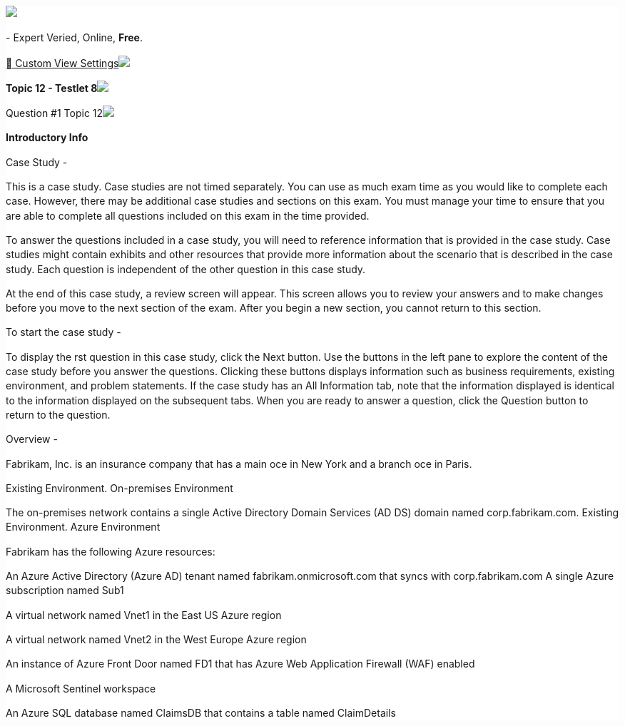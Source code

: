 ﻿![](Aspose.Words.cb179fdc-9fd0-478f-ae9b-ee5cf9fb769b.001.png)

\- Expert Veri ed, Online, **Free**.

[ Custom View Settings](https://www.examtopics.com/exams/microsoft/sc-100/custom-view/)![](Aspose.Words.cb179fdc-9fd0-478f-ae9b-ee5cf9fb769b.002.png)

**Topic 12 - Testlet 8![](Aspose.Words.cb179fdc-9fd0-478f-ae9b-ee5cf9fb769b.003.png)**

Question #1 Topic 12![](Aspose.Words.cb179fdc-9fd0-478f-ae9b-ee5cf9fb769b.004.png)

**Introductory Info**

Case Study -

This is a case study. Case studies are not timed separately. You can use as much exam time as you would like to complete each case. However, there may be additional case studies and sections on this exam. You must manage your time to ensure that you are able to complete all questions included on this exam in the time provided.

To answer the questions included in a case study, you will need to reference information that is provided in the case study. Case studies might contain exhibits and other resources that provide more information about the scenario that is described in the case study. Each question is independent of the other question in this case study.

At the end of this case study, a review screen will appear. This screen allows you to review your answers and to make changes before you move to the next section of the exam. After you begin a new section, you cannot return to this section.

To start the case study -

To display the  rst question in this case study, click the Next button. Use the buttons in the left pane to explore the content of the case study before you answer the questions. Clicking these buttons displays information such as business requirements, existing environment, and problem statements. If the case study has an All Information tab, note that the information displayed is identical to the information displayed on the subsequent tabs. When you are ready to answer a question, click the Question button to return to the question.

Overview -

Fabrikam, Inc. is an insurance company that has a main o ce in New York and a branch o ce in Paris.

Existing Environment. On-premises Environment

The on-premises network contains a single Active Directory Domain Services (AD DS) domain named corp.fabrikam.com. Existing Environment. Azure Environment

Fabrikam has the following Azure resources:

An Azure Active Directory (Azure AD) tenant named fabrikam.onmicrosoft.com that syncs with corp.fabrikam.com A single Azure subscription named Sub1

A virtual network named Vnet1 in the East US Azure region

A virtual network named Vnet2 in the West Europe Azure region

An instance of Azure Front Door named FD1 that has Azure Web Application Firewall (WAF) enabled

A Microsoft Sentinel workspace

An Azure SQL database named ClaimsDB that contains a table named ClaimDetails

